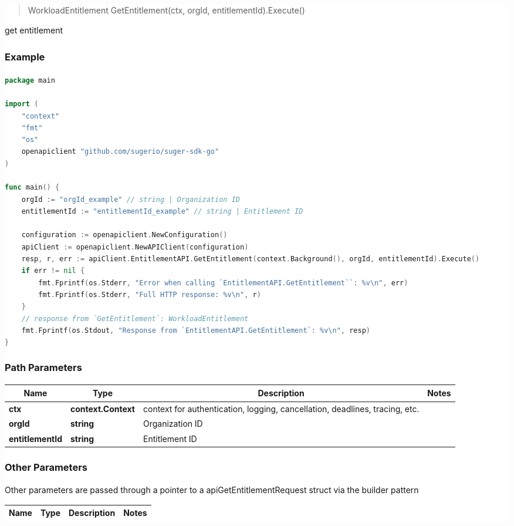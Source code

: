 > WorkloadEntitlement GetEntitlement(ctx, orgId, entitlementId).Execute()

get entitlement



### Example

```go
package main

import (
	"context"
	"fmt"
	"os"
	openapiclient "github.com/sugerio/suger-sdk-go"
)

func main() {
	orgId := "orgId_example" // string | Organization ID
	entitlementId := "entitlementId_example" // string | Entitlement ID

	configuration := openapiclient.NewConfiguration()
	apiClient := openapiclient.NewAPIClient(configuration)
	resp, r, err := apiClient.EntitlementAPI.GetEntitlement(context.Background(), orgId, entitlementId).Execute()
	if err != nil {
		fmt.Fprintf(os.Stderr, "Error when calling `EntitlementAPI.GetEntitlement``: %v\n", err)
		fmt.Fprintf(os.Stderr, "Full HTTP response: %v\n", r)
	}
	// response from `GetEntitlement`: WorkloadEntitlement
	fmt.Fprintf(os.Stdout, "Response from `EntitlementAPI.GetEntitlement`: %v\n", resp)
}
```

### Path Parameters


Name | Type | Description  | Notes
------------- | ------------- | ------------- | -------------
**ctx** | **context.Context** | context for authentication, logging, cancellation, deadlines, tracing, etc.
**orgId** | **string** | Organization ID | 
**entitlementId** | **string** | Entitlement ID | 

### Other Parameters

Other parameters are passed through a pointer to a apiGetEntitlementRequest struct via the builder pattern


Name | Type | Description  | Notes
------------- | ------------- | ------------- | -------------


